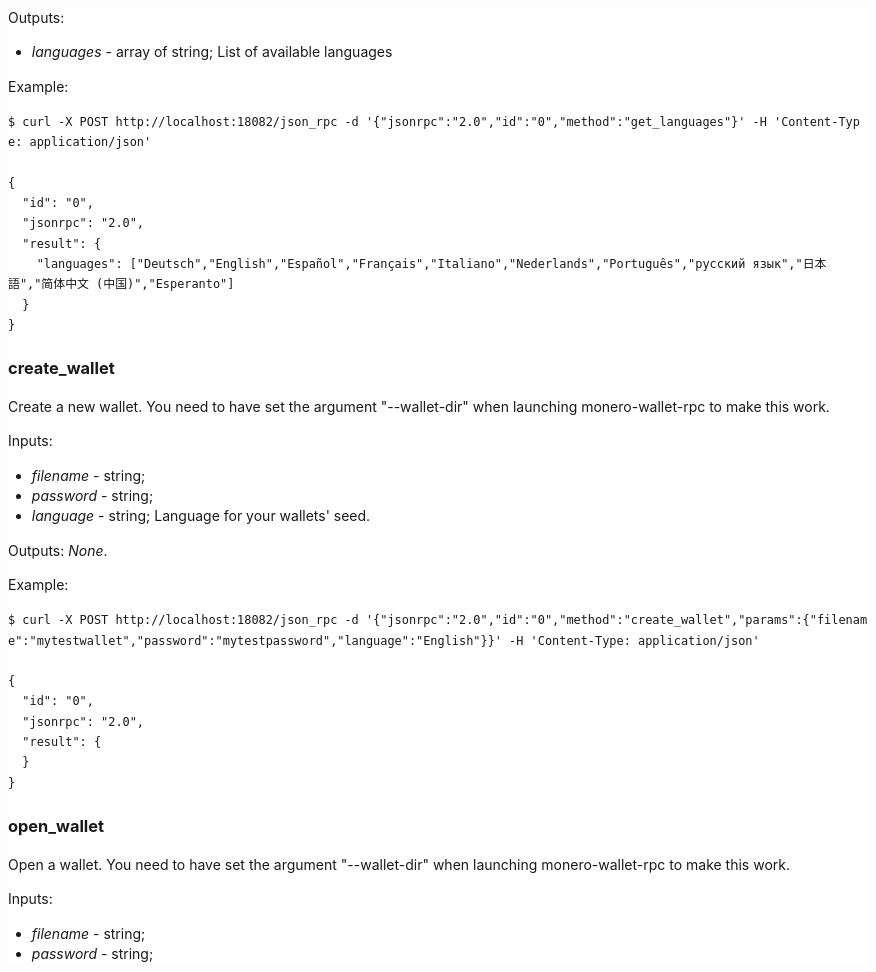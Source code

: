 Outputs:

* *languages* - array of string; List of available languages

Example:

```
$ curl -X POST http://localhost:18082/json_rpc -d '{"jsonrpc":"2.0","id":"0","method":"get_languages"}' -H 'Content-Type: application/json'

{
  "id": "0",
  "jsonrpc": "2.0",
  "result": {
    "languages": ["Deutsch","English","Español","Français","Italiano","Nederlands","Português","русский язык","日本語","简体中文 (中国)","Esperanto"]
  }
}
```


### **create_wallet**

Create a new wallet. You need to have set the argument "--wallet-dir" when launching monero-wallet-rpc to make this work.

Inputs:

* *filename* - string;
* *password* - string;
* *language* - string; Language for your wallets' seed.

Outputs: *None*.

Example:

```
$ curl -X POST http://localhost:18082/json_rpc -d '{"jsonrpc":"2.0","id":"0","method":"create_wallet","params":{"filename":"mytestwallet","password":"mytestpassword","language":"English"}}' -H 'Content-Type: application/json'

{
  "id": "0",
  "jsonrpc": "2.0",
  "result": {
  }
}
```


### **open_wallet**

Open a wallet. You need to have set the argument "--wallet-dir" when launching monero-wallet-rpc to make this work.

Inputs:

* *filename* - string;
* *password* - string;
